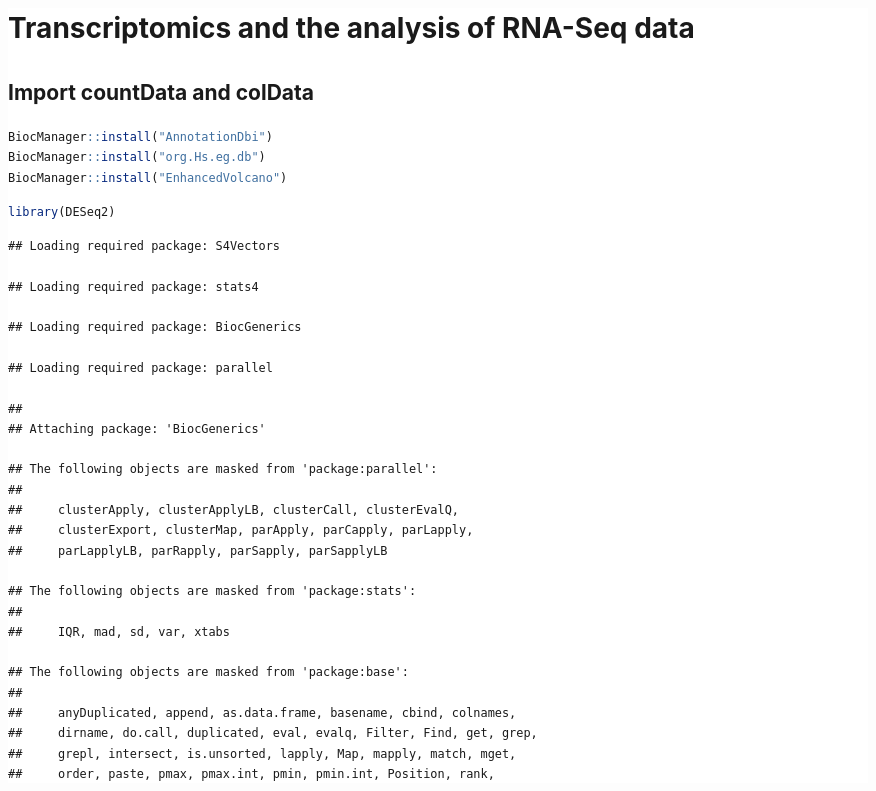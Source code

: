 Transcriptomics and the analysis of RNA-Seq data
================

## Import countData and colData

``` r
BiocManager::install("AnnotationDbi")
BiocManager::install("org.Hs.eg.db")
BiocManager::install("EnhancedVolcano")
```

``` r
library(DESeq2)
```

    ## Loading required package: S4Vectors

    ## Loading required package: stats4

    ## Loading required package: BiocGenerics

    ## Loading required package: parallel

    ## 
    ## Attaching package: 'BiocGenerics'

    ## The following objects are masked from 'package:parallel':
    ## 
    ##     clusterApply, clusterApplyLB, clusterCall, clusterEvalQ,
    ##     clusterExport, clusterMap, parApply, parCapply, parLapply,
    ##     parLapplyLB, parRapply, parSapply, parSapplyLB

    ## The following objects are masked from 'package:stats':
    ## 
    ##     IQR, mad, sd, var, xtabs

    ## The following objects are masked from 'package:base':
    ## 
    ##     anyDuplicated, append, as.data.frame, basename, cbind, colnames,
    ##     dirname, do.call, duplicated, eval, evalq, Filter, Find, get, grep,
    ##     grepl, intersect, is.unsorted, lapply, Map, mapply, match, mget,
    ##     order, paste, pmax, pmax.int, pmin, pmin.int, Position, rank,